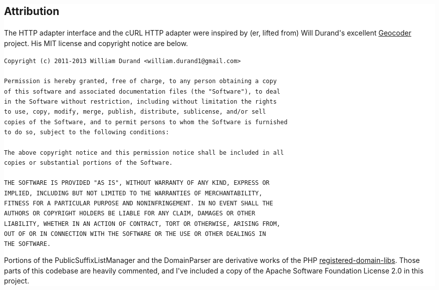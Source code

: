 ## Attribution

The HTTP adapter interface and the cURL HTTP adapter were inspired by (er,
lifted from) Will Durand's excellent
[Geocoder](https://github.com/willdurand/Geocoder) project.  His MIT license and
copyright notice are below.

```
Copyright (c) 2011-2013 William Durand <william.durand1@gmail.com>

Permission is hereby granted, free of charge, to any person obtaining a copy
of this software and associated documentation files (the "Software"), to deal
in the Software without restriction, including without limitation the rights
to use, copy, modify, merge, publish, distribute, sublicense, and/or sell
copies of the Software, and to permit persons to whom the Software is furnished
to do so, subject to the following conditions:

The above copyright notice and this permission notice shall be included in all
copies or substantial portions of the Software.

THE SOFTWARE IS PROVIDED "AS IS", WITHOUT WARRANTY OF ANY KIND, EXPRESS OR
IMPLIED, INCLUDING BUT NOT LIMITED TO THE WARRANTIES OF MERCHANTABILITY,
FITNESS FOR A PARTICULAR PURPOSE AND NONINFRINGEMENT. IN NO EVENT SHALL THE
AUTHORS OR COPYRIGHT HOLDERS BE LIABLE FOR ANY CLAIM, DAMAGES OR OTHER
LIABILITY, WHETHER IN AN ACTION OF CONTRACT, TORT OR OTHERWISE, ARISING FROM,
OUT OF OR IN CONNECTION WITH THE SOFTWARE OR THE USE OR OTHER DEALINGS IN
THE SOFTWARE.
```

Portions of the PublicSuffixListManager and the DomainParser are derivative
works of the PHP
[registered-domain-libs](https://github.com/usrflo/registered-domain-libs).
Those parts of this codebase are heavily commented, and I've included a copy of
the Apache Software Foundation License 2.0 in this project.
